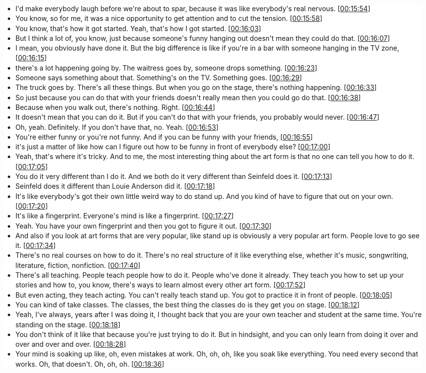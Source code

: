 *  I'd make everybody laugh before we're about to spar, because it was like everybody's real nervous. [[00:15:54](https://www.youtube.com/watch?v=hA7pkDE4-dc&t=954.0s)]
*  You know, so for me, it was a nice opportunity to get attention and to cut the tension. [[00:15:58](https://www.youtube.com/watch?v=hA7pkDE4-dc&t=958.0s)]
*  You know, that's how it got started. Yeah, that's how I got started. [[00:16:03](https://www.youtube.com/watch?v=hA7pkDE4-dc&t=963.0s)]
*  But I think a lot of, you know, just because someone's funny hanging out doesn't mean they could do that. [[00:16:07](https://www.youtube.com/watch?v=hA7pkDE4-dc&t=967.0s)]
*  I mean, you obviously have done it. But the big difference is like if you're in a bar with someone hanging in the TV zone, [[00:16:15](https://www.youtube.com/watch?v=hA7pkDE4-dc&t=975.0s)]
*  there's a lot happening going by. The waitress goes by, someone drops something. [[00:16:23](https://www.youtube.com/watch?v=hA7pkDE4-dc&t=983.0s)]
*  Someone says something about that. Something's on the TV. Something goes. [[00:16:29](https://www.youtube.com/watch?v=hA7pkDE4-dc&t=989.0s)]
*  The truck goes by. There's all these things. But when you go on the stage, there's nothing happening. [[00:16:33](https://www.youtube.com/watch?v=hA7pkDE4-dc&t=993.0s)]
*  So just because you can do that with your friends doesn't really mean then you could go do that. [[00:16:38](https://www.youtube.com/watch?v=hA7pkDE4-dc&t=998.0s)]
*  Because when you walk out, there's nothing. Right. [[00:16:44](https://www.youtube.com/watch?v=hA7pkDE4-dc&t=1004.0s)]
*  It doesn't mean that you can do it. But if you can't do that with your friends, you probably would never. [[00:16:47](https://www.youtube.com/watch?v=hA7pkDE4-dc&t=1007.0s)]
*  Oh, yeah. Definitely. If you don't have that, no. Yeah. [[00:16:53](https://www.youtube.com/watch?v=hA7pkDE4-dc&t=1013.0s)]
*  You're either funny or you're not funny. And if you can be funny with your friends, [[00:16:55](https://www.youtube.com/watch?v=hA7pkDE4-dc&t=1015.0s)]
*  it's just a matter of like how can I figure out how to be funny in front of everybody else? [[00:17:00](https://www.youtube.com/watch?v=hA7pkDE4-dc&t=1020.0s)]
*  Yeah, that's where it's tricky. And to me, the most interesting thing about the art form is that no one can tell you how to do it. [[00:17:05](https://www.youtube.com/watch?v=hA7pkDE4-dc&t=1025.0s)]
*  You do it very different than I do it. And we both do it very different than Seinfeld does it. [[00:17:13](https://www.youtube.com/watch?v=hA7pkDE4-dc&t=1033.0s)]
*  Seinfeld does it different than Louie Anderson did it. [[00:17:18](https://www.youtube.com/watch?v=hA7pkDE4-dc&t=1038.0s)]
*  It's like everybody's got their own little weird way to do stand up. And you kind of have to figure that out on your own. [[00:17:20](https://www.youtube.com/watch?v=hA7pkDE4-dc&t=1040.0s)]
*  It's like a fingerprint. Everyone's mind is like a fingerprint. [[00:17:27](https://www.youtube.com/watch?v=hA7pkDE4-dc&t=1047.0s)]
*  Yeah. You have your own fingerprint and then you got to figure it out. [[00:17:30](https://www.youtube.com/watch?v=hA7pkDE4-dc&t=1050.0s)]
*  And also if you look at art forms that are very popular, like stand up is obviously a very popular art form. People love to go see it. [[00:17:34](https://www.youtube.com/watch?v=hA7pkDE4-dc&t=1054.0s)]
*  There's no real courses on how to do it. There's no real structure of it like everything else, whether it's music, songwriting, literature, fiction, nonfiction. [[00:17:40](https://www.youtube.com/watch?v=hA7pkDE4-dc&t=1060.0s)]
*  There's all teaching. People teach people how to do it. People who've done it already. They teach you how to set up your stories and how to, you know, there's ways to learn almost every other art form. [[00:17:52](https://www.youtube.com/watch?v=hA7pkDE4-dc&t=1072.0s)]
*  But even acting, they teach acting. You can't really teach stand up. You got to practice it in front of people. [[00:18:05](https://www.youtube.com/watch?v=hA7pkDE4-dc&t=1085.0s)]
*  You can kind of take classes. The classes, the best thing the classes do is they get you on stage. [[00:18:12](https://www.youtube.com/watch?v=hA7pkDE4-dc&t=1092.0s)]
*  Yeah, I've always, years after I was doing it, I thought back that you are your own teacher and student at the same time. You're standing on the stage. [[00:18:18](https://www.youtube.com/watch?v=hA7pkDE4-dc&t=1098.0s)]
*  You don't think of it like that because you're just trying to do it. But in hindsight, and you can only learn from doing it over and over and over and over. [[00:18:28](https://www.youtube.com/watch?v=hA7pkDE4-dc&t=1108.0s)]
*  Your mind is soaking up like, oh, even mistakes at work. Oh, oh, oh, like you soak like everything. You need every second that works. Oh, that doesn't. Oh, oh, oh. [[00:18:36](https://www.youtube.com/watch?v=hA7pkDE4-dc&t=1116.0s)]